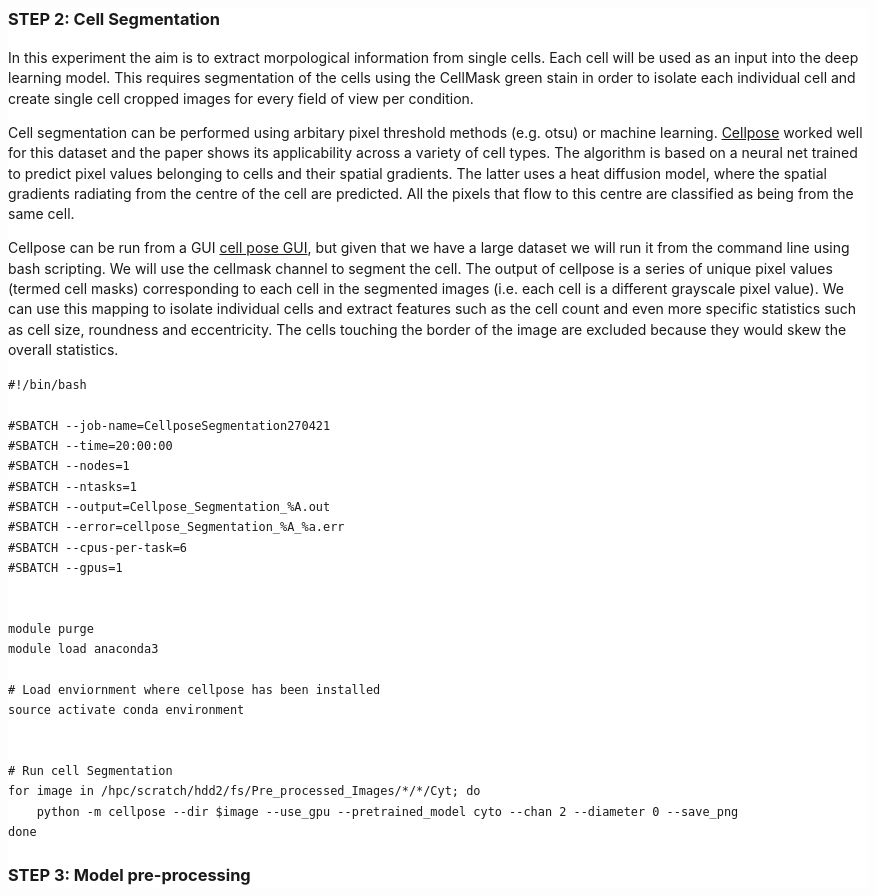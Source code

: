 ### STEP 2: Cell Segmentation

In this experiment the aim is to extract morpological information from single cells. Each cell will be used as an input into the deep learning model. This requires segmentation of the cells using the CellMask green stain in order to isolate each individual cell and create single cell cropped images for every field of view per condition. 

Cell segmentation can be performed using arbitary pixel threshold methods (e.g. otsu) or machine learning. [Cellpose](https://www.nature.com/articles/s41592-020-01018-x) worked well for this dataset and the paper shows its applicability across a variety of cell types. The algorithm is based on a neural net trained to predict pixel values belonging to cells and their spatial gradients. The latter uses a heat diffusion model, where the spatial gradients radiating from the centre of the cell are predicted. All the pixels that flow to this centre are classified as being from the same cell. 

Cellpose can be run from a GUI [cell pose GUI](https://cellpose.readthedocs.io/en/latest/gui.html), but given that we have a large dataset we will run it from the command line using bash scripting. We will use the cellmask channel to segment the cell. The output of cellpose is a series of unique pixel values (termed cell masks) corresponding to each cell in the segmented images (i.e. each cell is a different grayscale pixel value). We can use this mapping to isolate individual cells and extract features such as the cell count and even more specific statistics such as cell size, roundness and eccentricity. The cells touching the border of the image are excluded because they would skew the overall statistics. 



```
#!/bin/bash 

#SBATCH --job-name=CellposeSegmentation270421
#SBATCH --time=20:00:00
#SBATCH --nodes=1
#SBATCH --ntasks=1
#SBATCH --output=Cellpose_Segmentation_%A.out
#SBATCH --error=cellpose_Segmentation_%A_%a.err
#SBATCH --cpus-per-task=6
#SBATCH --gpus=1


module purge 
module load anaconda3

# Load enviornment where cellpose has been installed
source activate conda environment


# Run cell Segmentation 
for image in /hpc/scratch/hdd2/fs/Pre_processed_Images/*/*/Cyt; do 
	python -m cellpose --dir $image --use_gpu --pretrained_model cyto --chan 2 --diameter 0 --save_png
done
```

### STEP 3: Model pre-processing  
